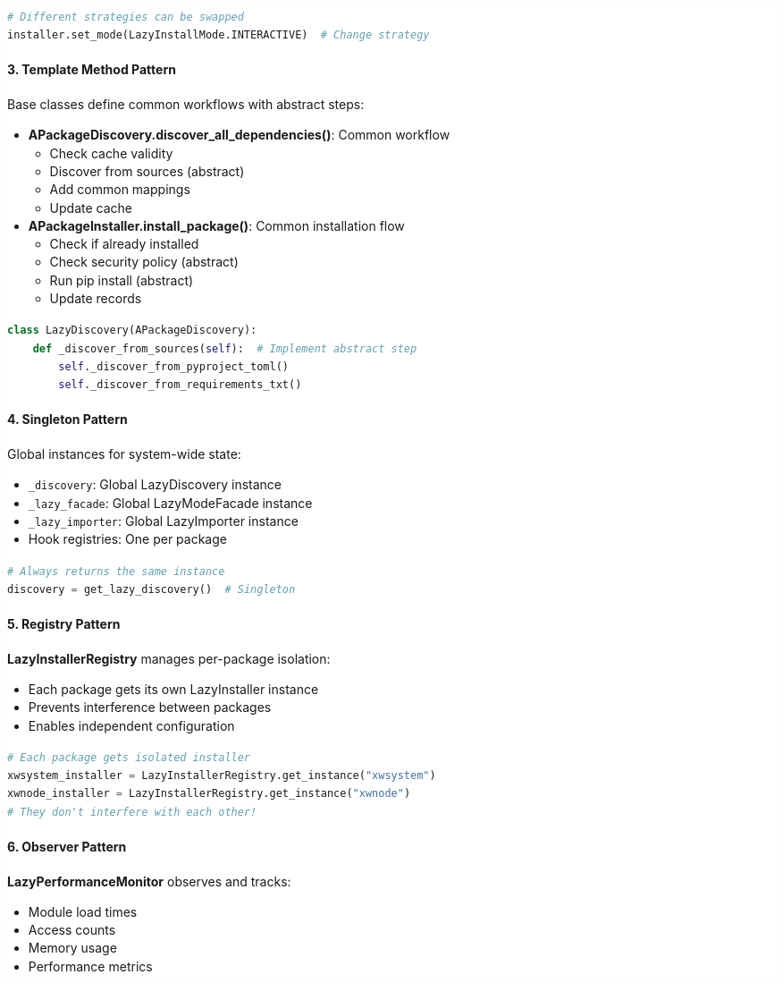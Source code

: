 ```python
# Different strategies can be swapped
installer.set_mode(LazyInstallMode.INTERACTIVE)  # Change strategy
```

#### 3. Template Method Pattern
Base classes define common workflows with abstract steps:
- **APackageDiscovery.discover_all_dependencies()**: Common workflow
  - Check cache validity
  - Discover from sources (abstract)
  - Add common mappings
  - Update cache
- **APackageInstaller.install_package()**: Common installation flow
  - Check if already installed
  - Check security policy (abstract)
  - Run pip install (abstract)
  - Update records

```python
class LazyDiscovery(APackageDiscovery):
    def _discover_from_sources(self):  # Implement abstract step
        self._discover_from_pyproject_toml()
        self._discover_from_requirements_txt()
```

#### 4. Singleton Pattern
Global instances for system-wide state:
- `_discovery`: Global LazyDiscovery instance
- `_lazy_facade`: Global LazyModeFacade instance
- `_lazy_importer`: Global LazyImporter instance
- Hook registries: One per package

```python
# Always returns the same instance
discovery = get_lazy_discovery()  # Singleton
```

#### 5. Registry Pattern
**LazyInstallerRegistry** manages per-package isolation:
- Each package gets its own LazyInstaller instance
- Prevents interference between packages
- Enables independent configuration

```python
# Each package gets isolated installer
xwsystem_installer = LazyInstallerRegistry.get_instance("xwsystem")
xwnode_installer = LazyInstallerRegistry.get_instance("xwnode")
# They don't interfere with each other!
```

#### 6. Observer Pattern
**LazyPerformanceMonitor** observes and tracks:
- Module load times
- Access counts
- Memory usage
- Performance metrics
